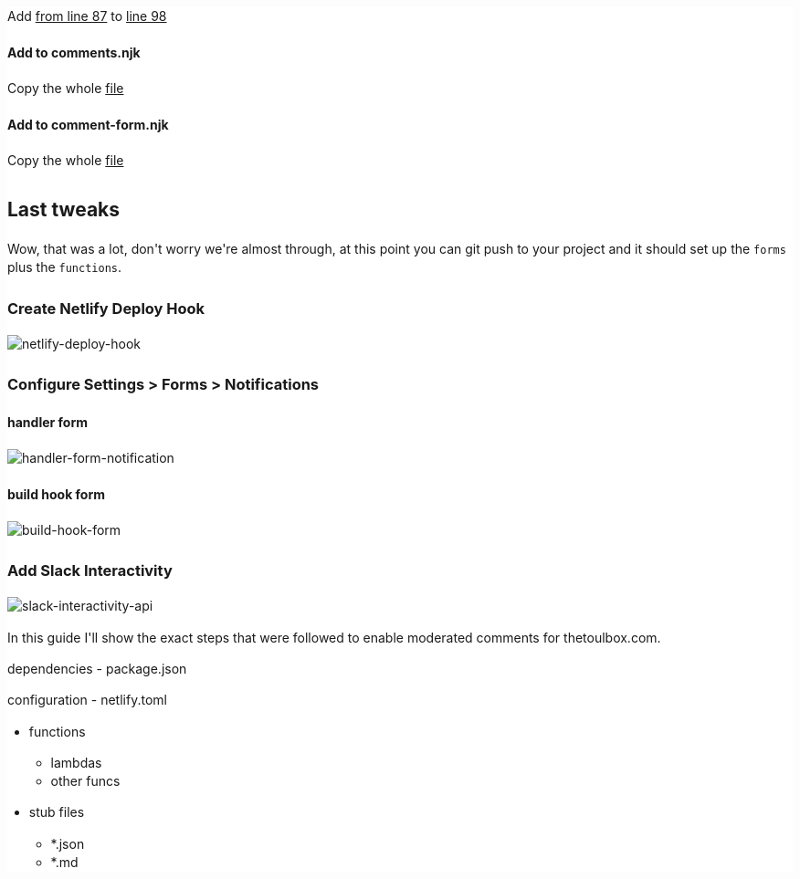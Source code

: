 Add [from line 87](https://github.com/llcranmer/toulbox/blob/7fa74e6d9d1391ea68b01dac82de484d9b75b033/_includes/layouts/base.njk#L87) to [line 98](https://github.com/llcranmer/toulbox/blob/7fa74e6d9d1391ea68b01dac82de484d9b75b033/_includes/layouts/base.njk#L98)


#### Add to comments.njk

Copy the whole [file](https://github.com/llcranmer/toulbox/blob/main/_includes/comments.njk)

#### Add to comment-form.njk

Copy the whole [file](https://github.com/llcranmer/toulbox/blob/main/_includes/comment-form.njk)
 
## Last tweaks 

Wow, that was a lot, don't worry we're almost through, at this point you can git push to your project and it should set up the `forms` plus the `functions`. 


### Create Netlify Deploy Hook 

![netlify-deploy-hook](../../img/build-hook.png)

### Configure Settings > Forms > Notifications 

#### handler form

![handler-form-notification](../../img/handler-form-notification.png)

#### build hook form

![build-hook-form](../../img/build-hook-form.png)

### Add Slack Interactivity 

![slack-interactivity-api](../../img/slack-interactivity-api.png)



In this guide I'll show the exact steps that were followed to enable moderated comments for thetoulbox.com.

dependencies 
    - package.json

configuration
    - netlify.toml

- functions
    - lambdas
    - other funcs

- stub files 
    - *.json
    - *.md
